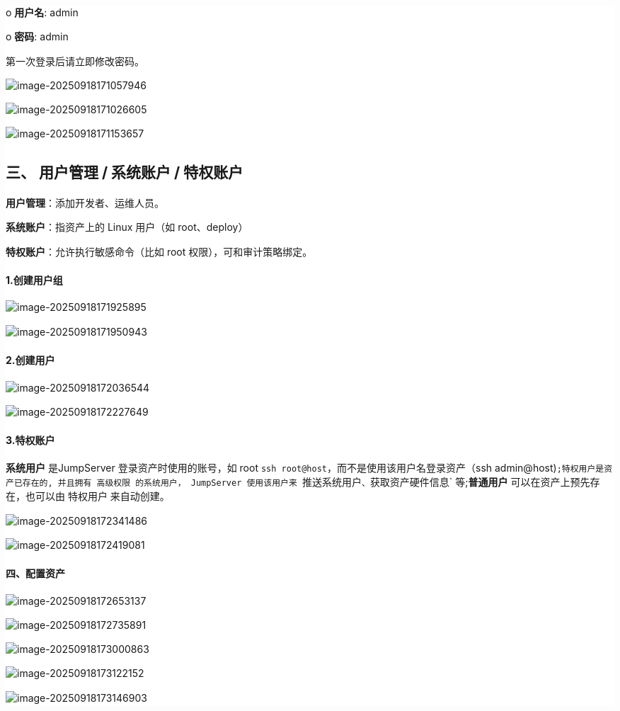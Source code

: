 o **用户名**: admin

o **密码**: admin

第一次登录后请立即修改密码。

![image-20250918171057946](C:\Users\18748\AppData\Roaming\Typora\typora-user-images\image-20250918171057946.png)

![image-20250918171026605](C:\Users\18748\AppData\Roaming\Typora\typora-user-images\image-20250918171026605.png)

![image-20250918171153657](C:\Users\18748\AppData\Roaming\Typora\typora-user-images\image-20250918171153657.png)

## 三、 用户管理 / 系统账户 / 特权账户

**用户管理**：添加开发者、运维人员。 

**系统账户**：指资产上的 Linux 用户（如 root、deploy） 

**特权账户**：允许执行敏感命令（比如 root 权限），可和审计策略绑定。

#### 1.创建用户组

![image-20250918171925895](C:\Users\18748\AppData\Roaming\Typora\typora-user-images\image-20250918171925895.png)

![image-20250918171950943](C:\Users\18748\AppData\Roaming\Typora\typora-user-images\image-20250918171950943.png)

#### 2.创建用户

![image-20250918172036544](C:\Users\18748\AppData\Roaming\Typora\typora-user-images\image-20250918172036544.png)

![image-20250918172227649](C:\Users\18748\AppData\Roaming\Typora\typora-user-images\image-20250918172227649.png)

#### 3.特权账户 

**系统用户** 是JumpServer 登录资产时使用的账号，如 root `ssh root@host`，而不是使用该用户名登录资产（ssh admin@host)`;特权用户是资产已存在的, 并且拥有 高级权限 的系统用户， JumpServer 使用该用户来 `推送系统用户`、`获取资产硬件信息` 等;**普通用户** 可以在资产上预先存在，也可以由 特权用户 来自动创建。

![image-20250918172341486](C:\Users\18748\AppData\Roaming\Typora\typora-user-images\image-20250918172341486.png)

![image-20250918172419081](C:\Users\18748\AppData\Roaming\Typora\typora-user-images\image-20250918172419081.png)

#### 四、配置资产

![image-20250918172653137](C:\Users\18748\AppData\Roaming\Typora\typora-user-images\image-20250918172653137.png)

![image-20250918172735891](C:\Users\18748\AppData\Roaming\Typora\typora-user-images\image-20250918172735891.png)

![image-20250918173000863](C:\Users\18748\AppData\Roaming\Typora\typora-user-images\image-20250918173000863.png)

![image-20250918173122152](C:\Users\18748\AppData\Roaming\Typora\typora-user-images\image-20250918173122152.png)

![image-20250918173146903](C:\Users\18748\AppData\Roaming\Typora\typora-user-images\image-20250918173146903.png)
